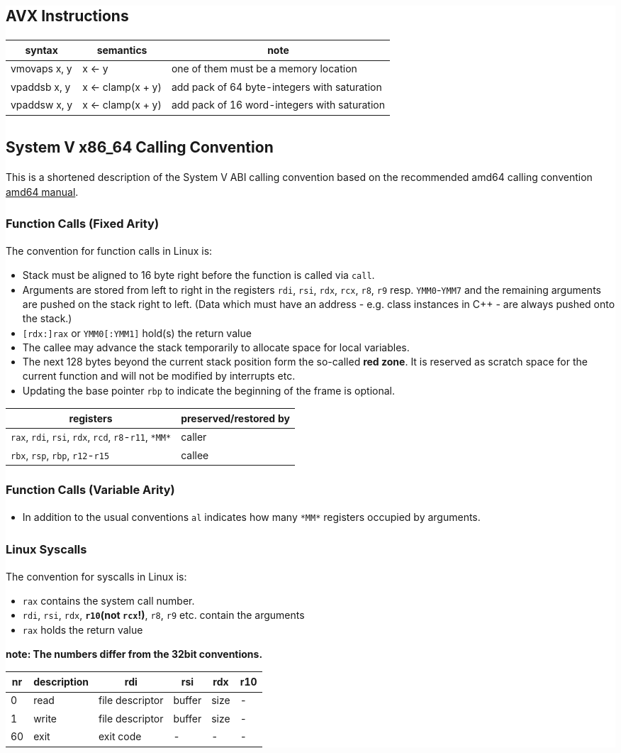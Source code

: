 ## AVX Instructions
| syntax | semantics | note |
|--------|----------|------|
| vmovaps x, y | x <- y | one of them must be a memory location |
| vpaddsb x, y | x <- clamp(x + y) | add pack of 64 byte-integers with saturation |
| vpaddsw x, y | x <- clamp(x + y) | add pack of 16 word-integers with saturation |

## System V x86_64 Calling Convention
This is a shortened description of the System V ABI calling convention based on the recommended amd64 calling convention [amd64 manual].

### Function Calls (Fixed Arity)
The convention for function calls in Linux is:
- Stack must be aligned to 16 byte right before the function is called via `call`.
- Arguments are stored from left to right in the registers `rdi`, `rsi`, `rdx`, `rcx`, `r8`, `r9` resp. `YMM0`-`YMM7` and the remaining arguments are pushed on the stack right to left. (Data which must have an address - e.g. class instances in C++ - are always pushed onto the stack.)
- `[rdx:]rax` or `YMM0[:YMM1]` hold(s) the return value
- The callee may advance the stack temporarily to allocate space for local variables.
- The next 128 bytes beyond the current stack position form the so-called **red zone**. It is reserved as scratch space for the current function and will not be modified by interrupts etc.
- Updating the base pointer `rbp` to indicate the beginning of the frame is optional.

| registers | preserved/restored by |
|----------|--------------|
| `rax`, `rdi`, `rsi`, `rdx`, `rcd`, `r8`-`r11`, `*MM*`  | caller |
| `rbx`, `rsp`, `rbp`, `r12`-`r15`| callee |


### Function Calls (Variable Arity)
- In addition to the usual conventions `al` indicates how many `*MM*` registers occupied by arguments.

### Linux Syscalls
The convention for syscalls in Linux is:
- `rax` contains the system call number.
- `rdi`, `rsi`, `rdx`, **`r10`(not `rcx`!)**, `r8`, `r9` etc. contain the arguments
- `rax` holds the return value


**note: The numbers differ from the 32bit conventions.**

| nr  | description | rdi     | rsi     | rdx     | r10     |
|-----|-------------|---------|---------|---------|---------|
|   0 | read        | file descriptor | buffer  | size    | -       |
|   1 | write       | file descriptor | buffer  | size    | -       |
|  60 | exit        | exit code | -     | -       | -       |


[nasm]: https://nasm.us/
[intel vs atnt syntax]: https://tuttlem.github.io/2014/03/25/assembly-syntax-intel-at-t.html
[nasm-tutorial]: https://cs.lmu.edu/~ray/notes/nasmtutorial/
[amd64 manual]: https://www.amd.com/en/support/tech-docs/amd64-architecture-programmers-manual-volumes-1-5
[overview of calling conventions]: https://en.wikipedia.org/wiki/X86_calling_conventions#List_of_x86_calling_conventions
[linux amd64 syscall table]: https://blog.rchapman.org/posts/Linux_System_Call_Table_for_x86_64/
[position independent code]: https://en.wikipedia.org/wiki/Position-independent_code